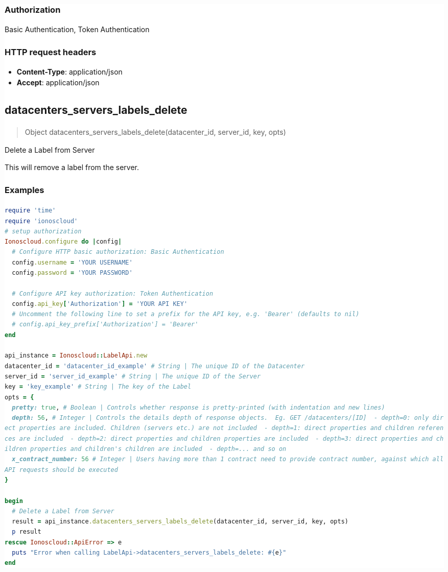 ### Authorization

Basic Authentication, Token Authentication

### HTTP request headers

* **Content-Type**: application/json
* **Accept**: application/json

## datacenters\_servers\_labels\_delete

> Object datacenters\_servers\_labels\_delete\(datacenter\_id, server\_id, key, opts\)

Delete a Label from Server

This will remove a label from the server.

### Examples

```ruby
require 'time'
require 'ionoscloud'
# setup authorization
Ionoscloud.configure do |config|
  # Configure HTTP basic authorization: Basic Authentication
  config.username = 'YOUR USERNAME'
  config.password = 'YOUR PASSWORD'

  # Configure API key authorization: Token Authentication
  config.api_key['Authorization'] = 'YOUR API KEY'
  # Uncomment the following line to set a prefix for the API key, e.g. 'Bearer' (defaults to nil)
  # config.api_key_prefix['Authorization'] = 'Bearer'
end

api_instance = Ionoscloud::LabelApi.new
datacenter_id = 'datacenter_id_example' # String | The unique ID of the Datacenter
server_id = 'server_id_example' # String | The unique ID of the Server
key = 'key_example' # String | The key of the Label
opts = {
  pretty: true, # Boolean | Controls whether response is pretty-printed (with indentation and new lines)
  depth: 56, # Integer | Controls the details depth of response objects.  Eg. GET /datacenters/[ID]  - depth=0: only direct properties are included. Children (servers etc.) are not included  - depth=1: direct properties and children references are included  - depth=2: direct properties and children properties are included  - depth=3: direct properties and children properties and children's children are included  - depth=... and so on
  x_contract_number: 56 # Integer | Users having more than 1 contract need to provide contract number, against which all API requests should be executed
}

begin
  # Delete a Label from Server
  result = api_instance.datacenters_servers_labels_delete(datacenter_id, server_id, key, opts)
  p result
rescue Ionoscloud::ApiError => e
  puts "Error when calling LabelApi->datacenters_servers_labels_delete: #{e}"
end
```

